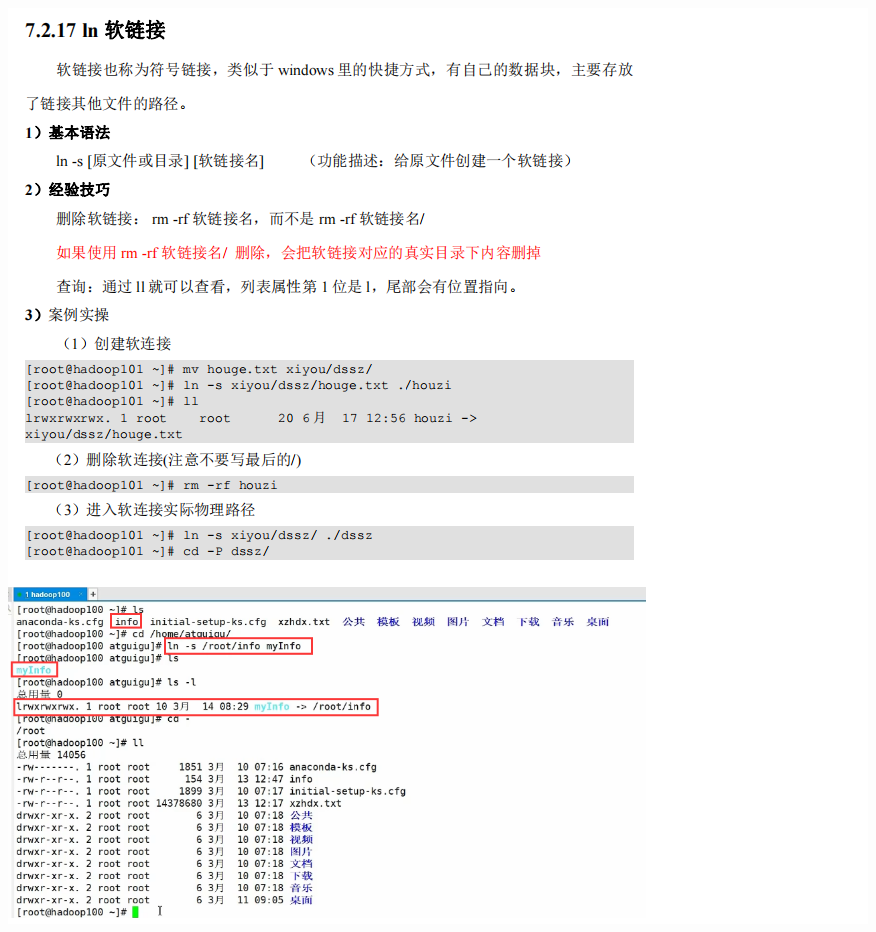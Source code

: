 ![image-20221124171103056](images/image-20221124171103056.png)

<img src="images/image-20221124171036824.png" alt="image-20221124171036824" style="zoom: 67%;" />

